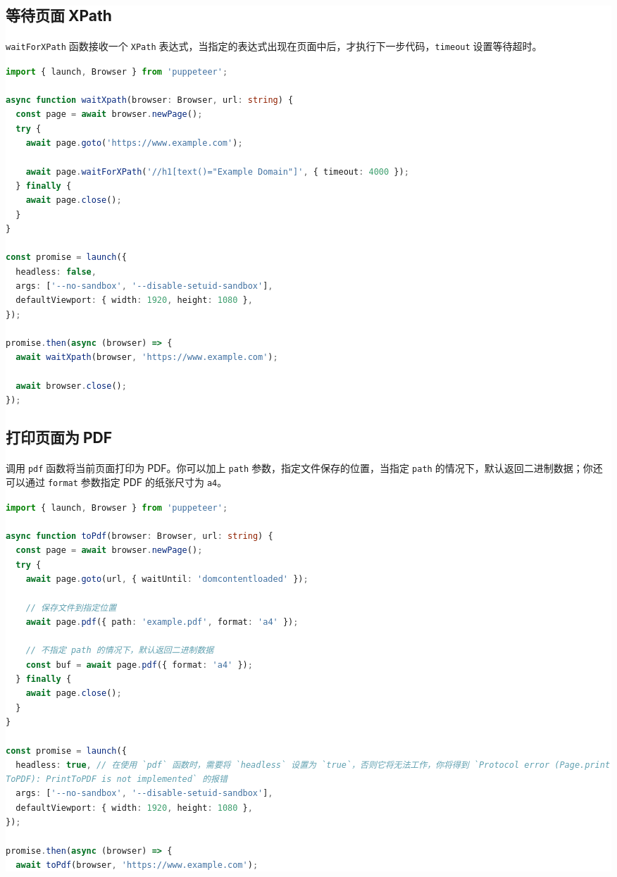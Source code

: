 ## 等待页面 XPath

`waitForXPath` 函数接收一个 `XPath` 表达式，当指定的表达式出现在页面中后，才执行下一步代码，`timeout` 设置等待超时。

```typescript
import { launch, Browser } from 'puppeteer';

async function waitXpath(browser: Browser, url: string) {
  const page = await browser.newPage();
  try {
    await page.goto('https://www.example.com');

    await page.waitForXPath('//h1[text()="Example Domain"]', { timeout: 4000 });
  } finally {
    await page.close();
  }
}

const promise = launch({
  headless: false,
  args: ['--no-sandbox', '--disable-setuid-sandbox'],
  defaultViewport: { width: 1920, height: 1080 },
});

promise.then(async (browser) => {
  await waitXpath(browser, 'https://www.example.com');

  await browser.close();
});
```

## 打印页面为 PDF

调用 `pdf` 函数将当前页面打印为 PDF。你可以加上 `path` 参数，指定文件保存的位置，当指定 `path` 的情况下，默认返回二进制数据；你还可以通过 `format` 参数指定 PDF 的纸张尺寸为 `a4`。

```typescript
import { launch, Browser } from 'puppeteer';

async function toPdf(browser: Browser, url: string) {
  const page = await browser.newPage();
  try {
    await page.goto(url, { waitUntil: 'domcontentloaded' });

    // 保存文件到指定位置
    await page.pdf({ path: 'example.pdf', format: 'a4' });

    // 不指定 path 的情况下，默认返回二进制数据
    const buf = await page.pdf({ format: 'a4' });
  } finally {
    await page.close();
  }
}

const promise = launch({
  headless: true, // 在使用 `pdf` 函数时，需要将 `headless` 设置为 `true`，否则它将无法工作，你将得到 `Protocol error (Page.printToPDF): PrintToPDF is not implemented` 的报错
  args: ['--no-sandbox', '--disable-setuid-sandbox'],
  defaultViewport: { width: 1920, height: 1080 },
});

promise.then(async (browser) => {
  await toPdf(browser, 'https://www.example.com');

```